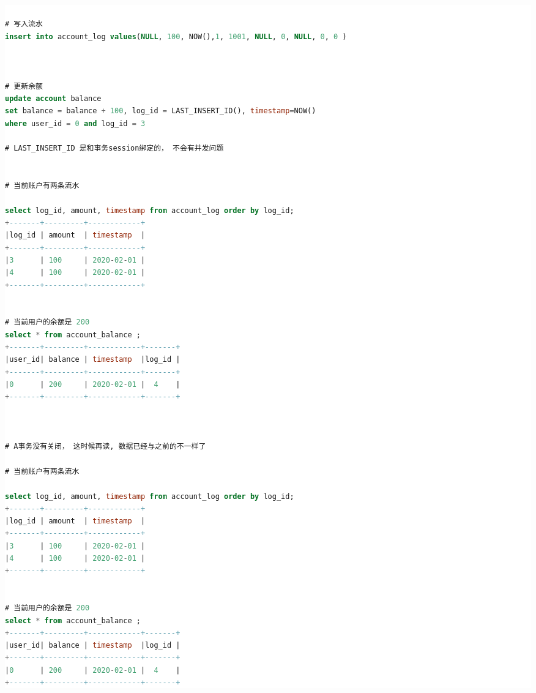 ```sql

# 写入流水
insert into account_log values(NULL, 100, NOW(),1, 1001, NULL, 0, NULL, 0, 0 )



# 更新余额
update account balance 
set balance = balance + 100, log_id = LAST_INSERT_ID(), timestamp=NOW()
where user_id = 0 and log_id = 3 

# LAST_INSERT_ID 是和事务session绑定的， 不会有并发问题


# 当前账户有两条流水

select log_id, amount, timestamp from account_log order by log_id;
+-------+---------+------------+
|log_id | amount  | timestamp  |
+-------+---------+------------+
|3      | 100     | 2020-02-01 |
|4      | 100     | 2020-02-01 |
+-------+---------+------------+


# 当前用户的余额是 200
select * from account_balance ; 
+-------+---------+------------+-------+
|user_id| balance | timestamp  |log_id |
+-------+---------+------------+-------+
|0      | 200     | 2020-02-01 |  4    |
+-------+---------+------------+-------+



# A事务没有关闭， 这时候再读, 数据已经与之前的不一样了

# 当前账户有两条流水

select log_id, amount, timestamp from account_log order by log_id;
+-------+---------+------------+
|log_id | amount  | timestamp  |
+-------+---------+------------+
|3      | 100     | 2020-02-01 |
|4      | 100     | 2020-02-01 |
+-------+---------+------------+


# 当前用户的余额是 200
select * from account_balance ; 
+-------+---------+------------+-------+
|user_id| balance | timestamp  |log_id |
+-------+---------+------------+-------+
|0      | 200     | 2020-02-01 |  4    |
+-------+---------+------------+-------+


```
